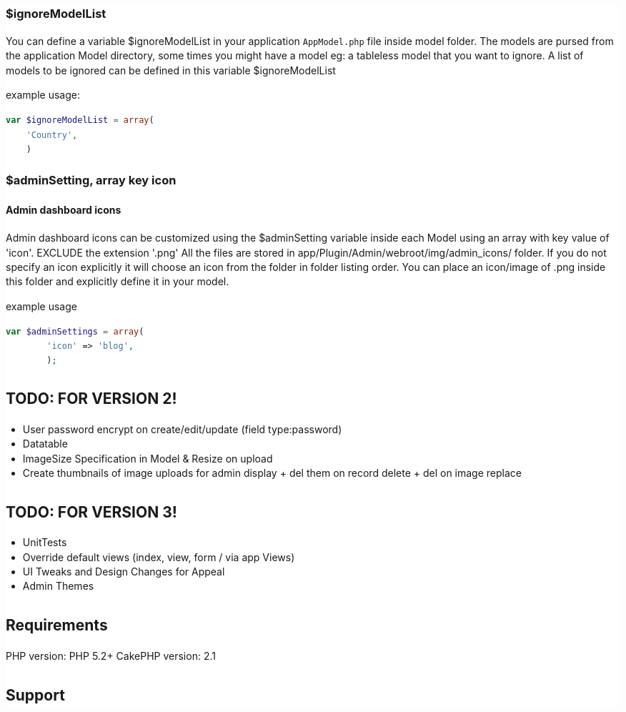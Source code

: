 ### $ignoreModelList

You can define a variable $ignoreModelList in your application ``AppModel.php`` file
inside model folder. The models are pursed from the application Model directory,
some times you might have a model eg: a tableless model that you want to ignore.
A list of models to be ignored can be defined in this variable $ignoreModelList

example usage:
```php
var $ignoreModelList = array(
	'Country',
	)
```

### $adminSetting, array key icon

#### Admin dashboard icons

Admin dashboard icons can be customized using the $adminSetting variable inside
each Model using an array with key value of 'icon'. EXCLUDE the extension '.png'
All the files are stored in app/Plugin/Admin/webroot/img/admin_icons/ folder.
If you do not specify an icon explicitly it will choose an icon from the folder 
in folder listing order. You can place an icon/image of .png inside this folder 
and explicitly define it in your model.

example usage
```php
var $adminSettings = array(
		'icon' => 'blog',
		);
```

## TODO: FOR VERSION 2!

- User password encrypt on create/edit/update (field type:password)
- Datatable
- ImageSize Specification in Model & Resize on upload
- Create thumbnails of image uploads for admin display + del them on record delete + del on image replace

## TODO: FOR VERSION 3!

- UnitTests
- Override default views (index, view, form / via app Views)
- UI Tweaks and Design Changes for Appeal
- Admin Themes

## Requirements

PHP version: PHP 5.2+
CakePHP version: 2.1

## Support
